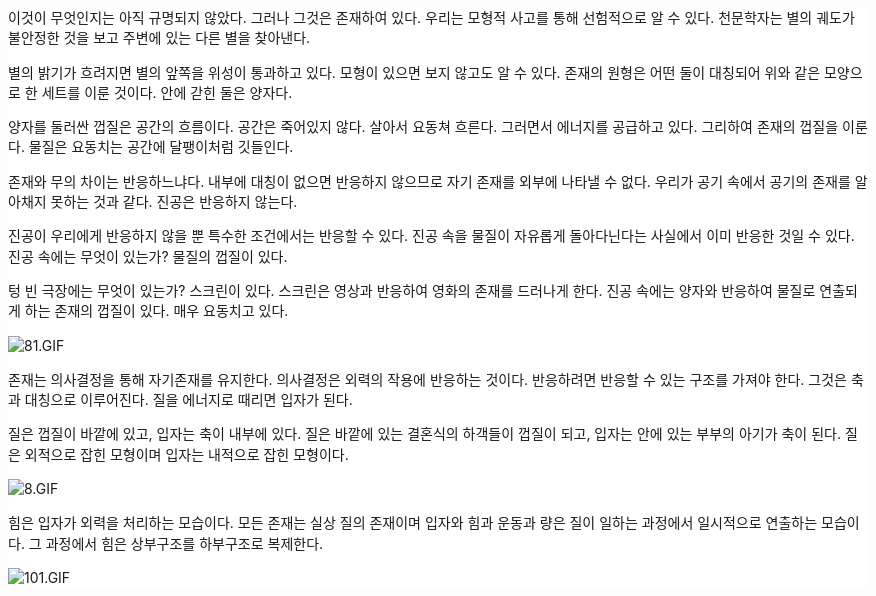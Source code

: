 
  


이것이 무엇인지는 아직 규명되지 않았다. 그러나 그것은 존재하여 있다. 우리는 모형적 사고를 통해 선험적으로 알 수 있다. 천문학자는 별의 궤도가 불안정한 것을 보고 주변에 있는 다른 별을 찾아낸다. 


  


별의 밝기가 흐려지면 별의 앞쪽을 위성이 통과하고 있다. 모형이 있으면 보지 않고도 알 수 있다. 존재의 원형은 어떤 둘이 대칭되어 위와 같은 모양으로 한 세트를 이룬 것이다. 안에 갇힌 둘은 양자다. 


  


양자를 둘러싼 껍질은 공간의 흐름이다. 공간은 죽어있지 않다. 살아서 요동쳐 흐른다. 그러면서 에너지를 공급하고 있다. 그리하여 존재의 껍질을 이룬다. 물질은 요동치는 공간에 달팽이처럼 깃들인다.


  


존재와 무의 차이는 반응하느냐다. 내부에 대칭이 없으면 반응하지 않으므로 자기 존재를 외부에 나타낼 수 없다. 우리가 공기 속에서 공기의 존재를 알아채지 못하는 것과 같다. 진공은 반응하지 않는다. 


  


진공이 우리에게 반응하지 않을 뿐 특수한 조건에서는 반응할 수 있다. 진공 속을 물질이 자유롭게 돌아다닌다는 사실에서 이미 반응한 것일 수 있다. 진공 속에는 무엇이 있는가? 물질의 껍질이 있다. 


  


텅 빈 극장에는 무엇이 있는가? 스크린이 있다. 스크린은 영상과 반응하여 영화의 존재를 드러나게 한다. 진공 속에는 양자와 반응하여 물질로 연출되게 하는 존재의 껍질이 있다. 매우 요동치고 있다. 


  


 <img alt="81.GIF" src="assets/attach/images/198/287/430/81.GIF" width="288" height="144" />

존재는 의사결정을 통해 자기존재를 유지한다. 의사결정은 외력의 작용에 반응하는 것이다. 반응하려면 반응할 수 있는 구조를 가져야 한다. 그것은 축과 대칭으로 이루어진다. 질을 에너지로 때리면 입자가 된다. 


  


질은 껍질이 바깥에 있고, 입자는 축이 내부에 있다. 질은 바깥에 있는 결혼식의 하객들이 껍질이 되고, 입자는 안에 있는 부부의 아기가 축이 된다. 질은 외적으로 잡힌 모형이며 입자는 내적으로 잡힌 모형이다. 


  


 <img alt="8.GIF" src="assets/attach/images/198/287/430/8.GIF" width="294" height="212" />

힘은 입자가 외력을 처리하는 모습이다. 모든 존재는 실상 질의 존재이며 입자와 힘과 운동과 량은 질이 일하는 과정에서 일시적으로 연출하는 모습이다. 그 과정에서 힘은 상부구조를 하부구조로 복제한다. 


  


 <img alt="101.GIF" src="assets/attach/images/198/287/430/101.GIF" width="312" height="263" />
